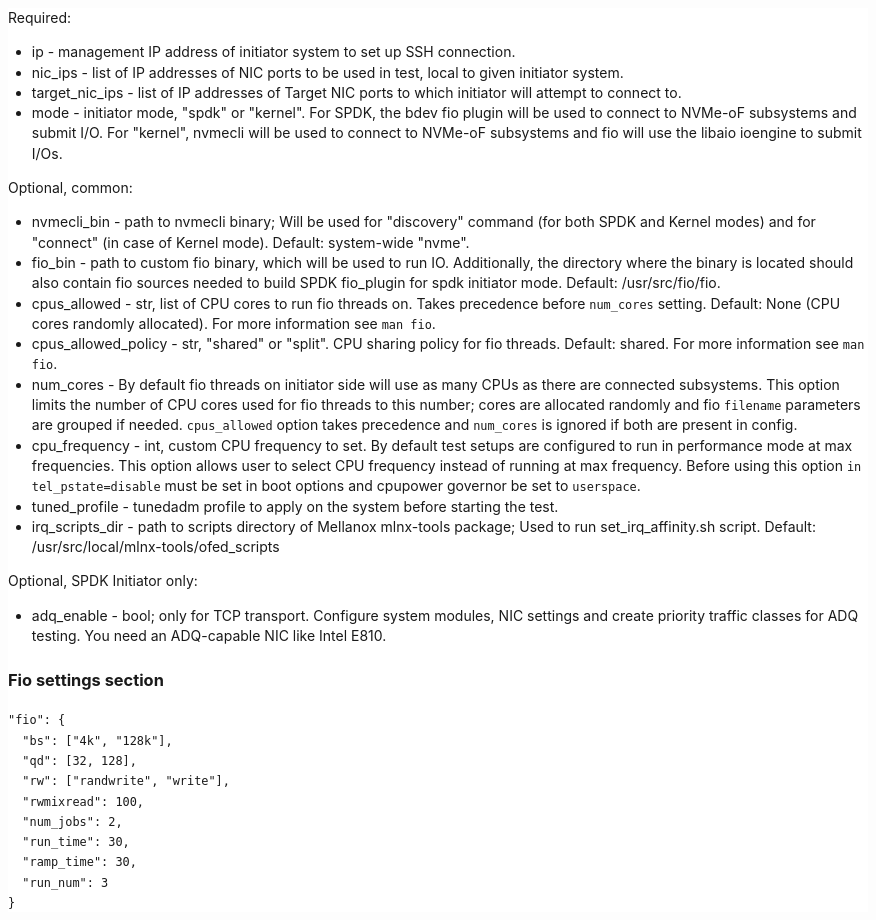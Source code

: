 Required:

- ip - management IP address of initiator system to set up SSH connection.
- nic_ips - list of IP addresses of NIC ports to be used in test,
  local to given initiator system.
- target_nic_ips - list of IP addresses of Target NIC ports to which initiator
  will attempt to connect to.
- mode - initiator mode, "spdk" or "kernel". For SPDK, the bdev fio plugin
  will be used to connect to NVMe-oF subsystems and submit I/O. For "kernel",
  nvmecli will be used to connect to NVMe-oF subsystems and fio will use the
  libaio ioengine to submit I/Os.

Optional, common:

- nvmecli_bin - path to nvmecli binary; Will be used for "discovery" command
  (for both SPDK and Kernel modes) and for "connect" (in case of Kernel mode).
  Default: system-wide "nvme".
- fio_bin - path to custom fio binary, which will be used to run IO.
  Additionally, the directory where the binary is located should also contain
  fio sources needed to build SPDK fio_plugin for spdk initiator mode.
  Default: /usr/src/fio/fio.
- cpus_allowed - str, list of CPU cores to run fio threads on. Takes precedence
  before `num_cores` setting. Default: None (CPU cores randomly allocated).
  For more information see `man fio`.
- cpus_allowed_policy - str, "shared" or "split". CPU sharing policy for fio
  threads. Default: shared. For more information see `man fio`.
- num_cores - By default fio threads on initiator side will use as many CPUs
  as there are connected subsystems. This option limits the number of CPU cores
  used for fio threads to this number; cores are allocated randomly and fio
  `filename` parameters are grouped if needed. `cpus_allowed` option takes
  precedence and `num_cores` is ignored if both are present in config.
- cpu_frequency - int, custom CPU frequency to set. By default test setups are
  configured to run in performance mode at max frequencies. This option allows
  user to select CPU frequency instead of running at max frequency. Before
  using this option `intel_pstate=disable` must be set in boot options and
  cpupower governor be set to `userspace`.
- tuned_profile - tunedadm profile to apply on the system before starting
  the test.
- irq_scripts_dir - path to scripts directory of Mellanox mlnx-tools package;
  Used to run set_irq_affinity.sh script.
  Default: /usr/src/local/mlnx-tools/ofed_scripts

Optional, SPDK Initiator only:

- adq_enable - bool; only for TCP transport. Configure system modules, NIC
  settings and create priority traffic classes for ADQ testing.
  You need an ADQ-capable NIC like Intel E810.

### Fio settings section

``` ~sh
"fio": {
  "bs": ["4k", "128k"],
  "qd": [32, 128],
  "rw": ["randwrite", "write"],
  "rwmixread": 100,
  "num_jobs": 2,
  "run_time": 30,
  "ramp_time": 30,
  "run_num": 3
}
```
